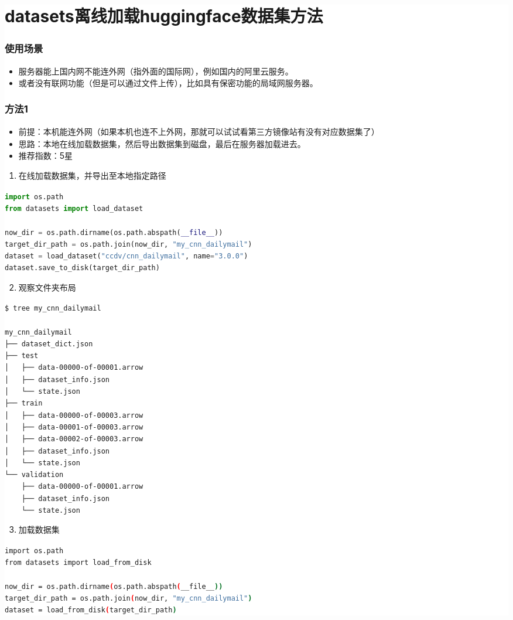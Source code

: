 # datasets离线加载huggingface数据集方法

### 使用场景
- 服务器能上国内网不能连外网（指外面的国际网），例如国内的阿里云服务。
- 或者没有联网功能（但是可以通过文件上传），比如具有保密功能的局域网服务器。

### 方法1
- 前提：本机能连外网（如果本机也连不上外网，那就可以试试看第三方镜像站有没有对应数据集了）
- 思路：本地在线加载数据集，然后导出数据集到磁盘，最后在服务器加载进去。
- 推荐指数：5星
1. 在线加载数据集，并导出至本地指定路径
```python
import os.path
from datasets import load_dataset

now_dir = os.path.dirname(os.path.abspath(__file__))
target_dir_path = os.path.join(now_dir, "my_cnn_dailymail")
dataset = load_dataset("ccdv/cnn_dailymail", name="3.0.0")
dataset.save_to_disk(target_dir_path)
```
2. 观察文件夹布局
```bash
$ tree my_cnn_dailymail

my_cnn_dailymail
├── dataset_dict.json
├── test
│   ├── data-00000-of-00001.arrow
│   ├── dataset_info.json
│   └── state.json
├── train
│   ├── data-00000-of-00003.arrow
│   ├── data-00001-of-00003.arrow
│   ├── data-00002-of-00003.arrow
│   ├── dataset_info.json
│   └── state.json
└── validation
    ├── data-00000-of-00001.arrow
    ├── dataset_info.json
    └── state.json

```

3. 加载数据集
```bash
import os.path
from datasets import load_from_disk

now_dir = os.path.dirname(os.path.abspath(__file__))
target_dir_path = os.path.join(now_dir, "my_cnn_dailymail")
dataset = load_from_disk(target_dir_path)
```
